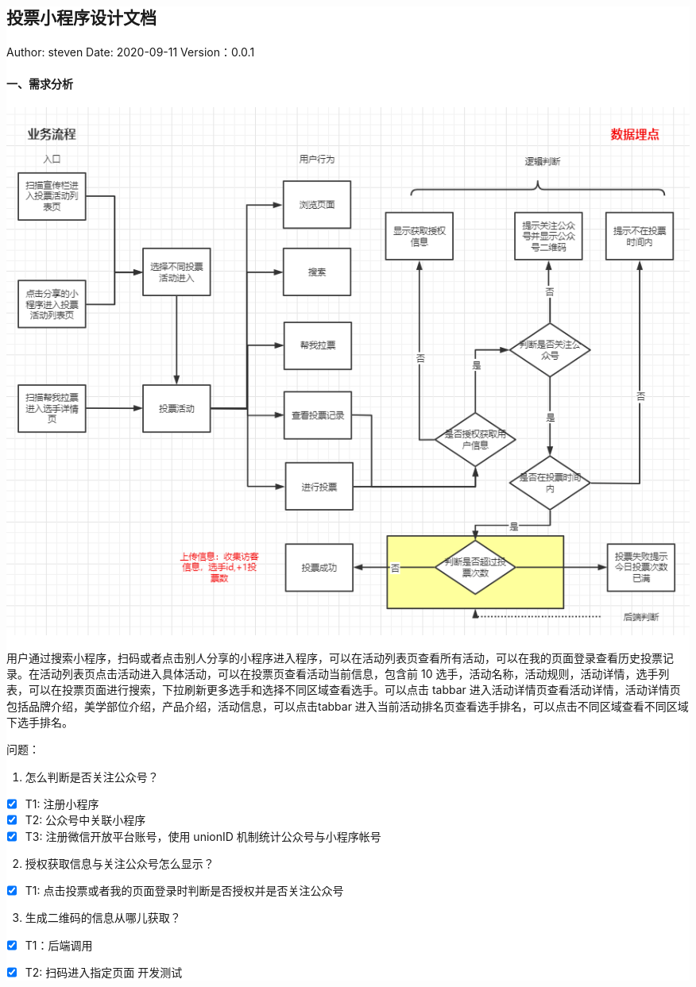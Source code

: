 ## 投票小程序设计文档

Author: steven Date: 2020-09-11 Version：0.0.1

#### 一、需求分析

![](投票小程序.assets/image-20201008094556849.png)

用户通过搜索小程序，扫码或者点击别人分享的小程序进入程序，可以在活动列表页查看所有活动，可以在我的页面登录查看历史投票记录。在活动列表页点击活动进入具体活动，可以在投票页查看活动当前信息，包含前 10 选手，活动名称，活动规则，活动详情，选手列表，可以在投票页面进行搜索，下拉刷新更多选手和选择不同区域查看选手。可以点击 tabbar 进入活动详情页查看活动详情，活动详情页包括品牌介绍，美学部位介绍，产品介绍，活动信息，可以点击tabbar 进入当前活动排名页查看选手排名，可以点击不同区域查看不同区域下选手排名。

问题：

1. 怎么判断是否关注公众号？
- [x] T1: 注册小程序
- [x] T2: 公众号中关联小程序
- [x] T3: 注册微信开放平台账号，使用 unionID 机制统计公众号与小程序帐号  
2. 授权获取信息与关注公众号怎么显示？
- [x] T1: 点击投票或者我的页面登录时判断是否授权并是否关注公众号
3. 生成二维码的信息从哪儿获取？
- [x] T1：后端调用
- [x] T2:  扫码进入指定页面 开发测试
      